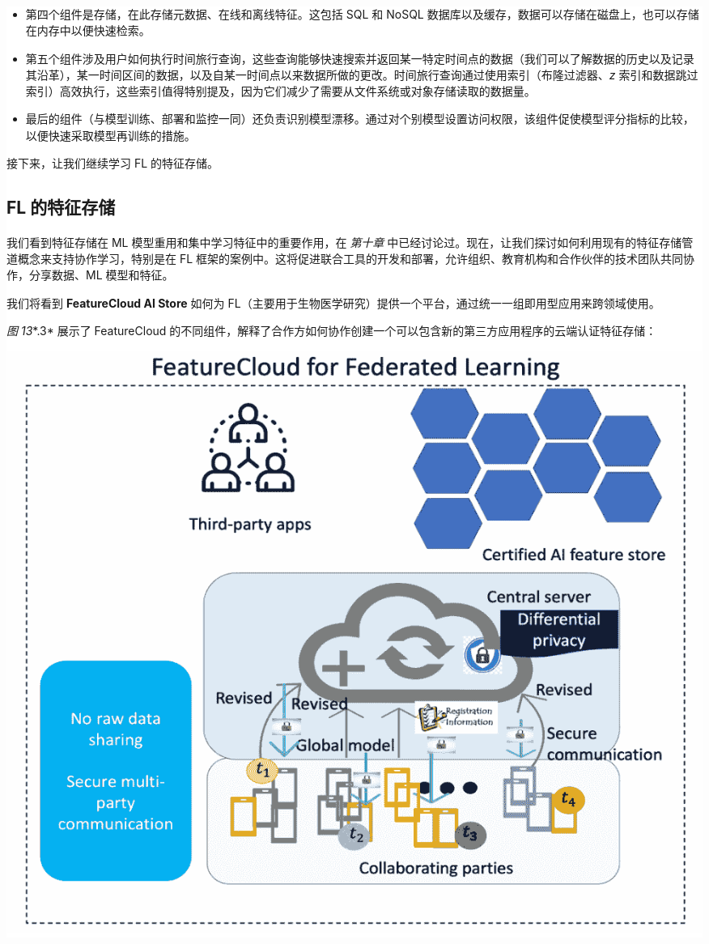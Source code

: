 +   第四个组件是存储，在此存储元数据、在线和离线特征。这包括 SQL 和 NoSQL 数据库以及缓存，数据可以存储在磁盘上，也可以存储在内存中以便快速检索。

+   第五个组件涉及用户如何执行时间旅行查询，这些查询能够快速搜索并返回某一特定时间点的数据（我们可以了解数据的历史以及记录其沿革），某一时间区间的数据，以及自某一时间点以来数据所做的更改。时间旅行查询通过使用索引（布隆过滤器、*z* 索引和数据跳过索引）高效执行，这些索引值得特别提及，因为它们减少了需要从文件系统或对象存储读取的数据量。

+   最后的组件（与模型训练、部署和监控一同）还负责识别模型漂移。通过对个别模型设置访问权限，该组件促使模型评分指标的比较，以便快速采取模型再训练的措施。

接下来，让我们继续学习 FL 的特征存储。

## FL 的特征存储

我们看到特征存储在 ML 模型重用和集中学习特征中的重要作用，在 *第十章* 中已经讨论过。现在，让我们探讨如何利用现有的特征存储管道概念来支持协作学习，特别是在 FL 框架的案例中。这将促进联合工具的开发和部署，允许组织、教育机构和合作伙伴的技术团队共同协作，分享数据、ML 模型和特征。

我们将看到 **FeatureCloud AI Store** 如何为 FL（主要用于生物医学研究）提供一个平台，通过统一一组即用型应用来跨领域使用。

*图 13**.3* 展示了 FeatureCloud 的不同组件，解释了合作方如何协作创建一个可以包含新的第三方应用程序的云端认证特征存储：

![图 13.3 – 一个私有的 FeatureCloud 存储用于 FL](img/Figure_13.3_B18681.jpg)
